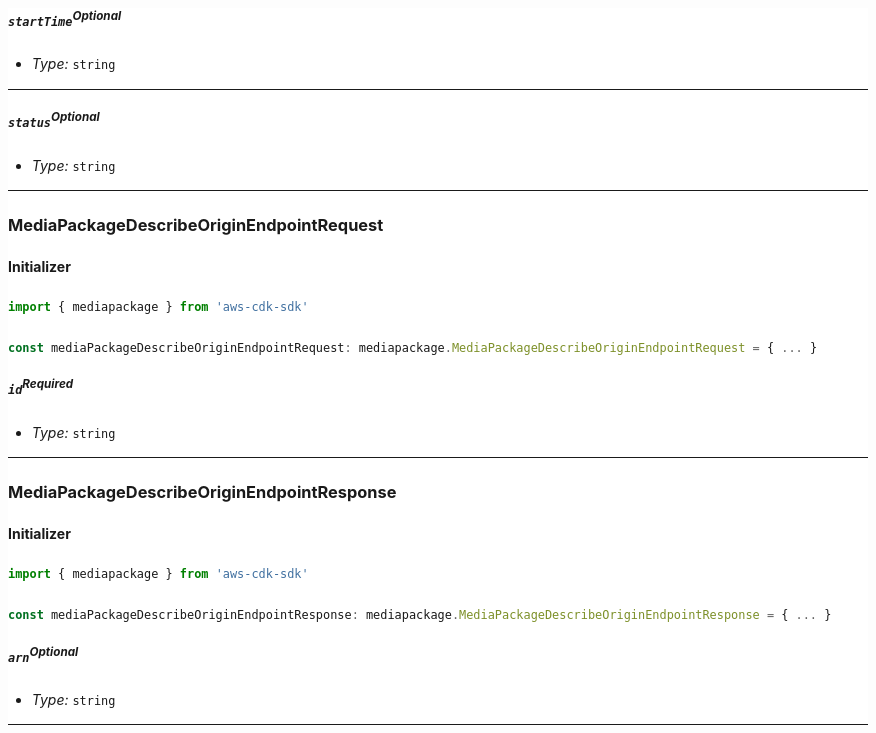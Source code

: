 ##### `startTime`<sup>Optional</sup> <a name="aws-cdk-sdk.mediapackage.MediaPackageDescribeHarvestJobResponse.property.startTime"></a>

- *Type:* `string`

---

##### `status`<sup>Optional</sup> <a name="aws-cdk-sdk.mediapackage.MediaPackageDescribeHarvestJobResponse.property.status"></a>

- *Type:* `string`

---

### MediaPackageDescribeOriginEndpointRequest <a name="aws-cdk-sdk.mediapackage.MediaPackageDescribeOriginEndpointRequest"></a>

#### Initializer <a name="[object Object].Initializer"></a>

```typescript
import { mediapackage } from 'aws-cdk-sdk'

const mediaPackageDescribeOriginEndpointRequest: mediapackage.MediaPackageDescribeOriginEndpointRequest = { ... }
```

##### `id`<sup>Required</sup> <a name="aws-cdk-sdk.mediapackage.MediaPackageDescribeOriginEndpointRequest.property.id"></a>

- *Type:* `string`

---

### MediaPackageDescribeOriginEndpointResponse <a name="aws-cdk-sdk.mediapackage.MediaPackageDescribeOriginEndpointResponse"></a>

#### Initializer <a name="[object Object].Initializer"></a>

```typescript
import { mediapackage } from 'aws-cdk-sdk'

const mediaPackageDescribeOriginEndpointResponse: mediapackage.MediaPackageDescribeOriginEndpointResponse = { ... }
```

##### `arn`<sup>Optional</sup> <a name="aws-cdk-sdk.mediapackage.MediaPackageDescribeOriginEndpointResponse.property.arn"></a>

- *Type:* `string`

---